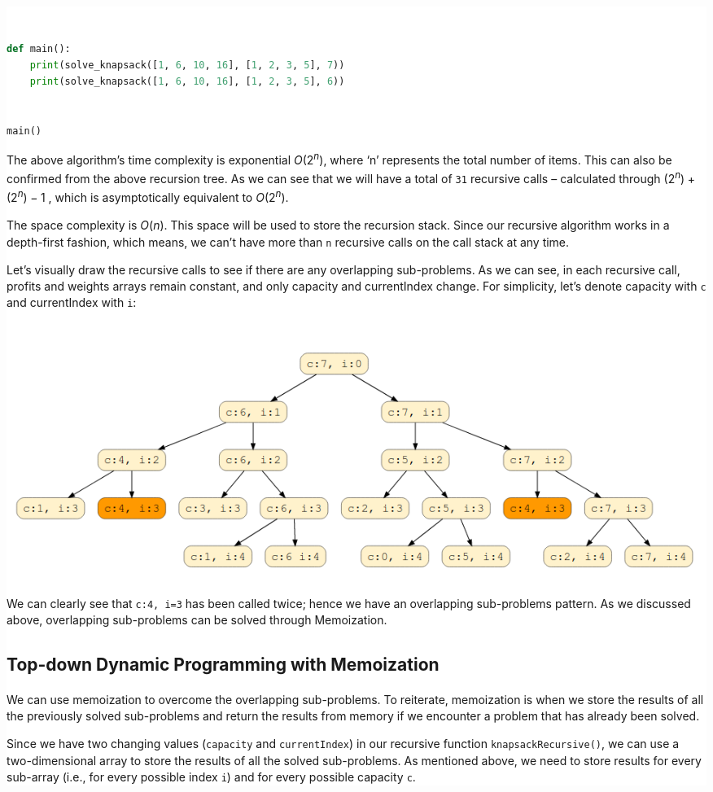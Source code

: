 ```python


def main():
    print(solve_knapsack([1, 6, 10, 16], [1, 2, 3, 5], 7))
    print(solve_knapsack([1, 6, 10, 16], [1, 2, 3, 5], 6))


main()

```

The above algorithm’s time complexity is exponential $O(2^n)$, where ‘n’ represents the total number of items. This can also be confirmed from the above recursion tree. As we can see that we will have a total of `31` recursive calls – calculated through $(2^n) + (2^n) - 1$ , which is asymptotically equivalent to $O(2^n)$.

The space complexity is $O(n)$. This space will be used to store the recursion stack. Since our recursive algorithm works in a depth-first fashion, which means, we can’t have more than `n` recursive calls on the call stack at any time.

Let’s visually draw the recursive calls to see if there are any overlapping sub-problems. As we can see, in each recursive call, profits and weights arrays remain constant, and only capacity and currentIndex change. For simplicity, let’s denote capacity with `c` and currentIndex with `i`:

![](/assets/img/0-1-knapsack/1.2.png)

We can clearly see that `c:4, i=3` has been called twice; hence we have an overlapping sub-problems pattern. As we discussed above, overlapping sub-problems can be solved through Memoization.

## Top-down Dynamic Programming with Memoization

We can use memoization to overcome the overlapping sub-problems. To reiterate, memoization is when we store the results of all the previously solved sub-problems and return the results from memory if we encounter a problem that has already been solved.

Since we have two changing values (`capacity` and `currentIndex`) in our recursive function `knapsackRecursive()`, we can use a two-dimensional array to store the results of all the solved sub-problems. As mentioned above, we need to store results for every sub-array (i.e., for every possible index `i`) and for every possible capacity `c`.
